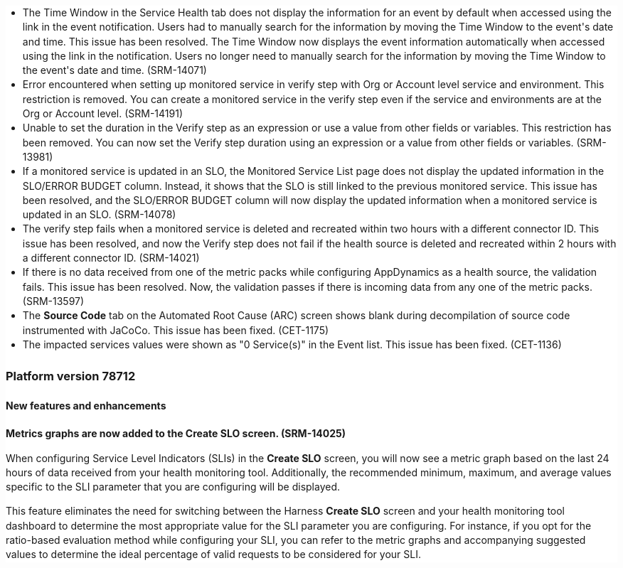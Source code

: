 - The Time Window in the Service Health tab does not display the information for an event by default when accessed using the link in the event notification. Users had to manually search for the information by moving the Time Window to the event's date and time. This issue has been resolved. The Time Window now displays the event information automatically when accessed using the link in the notification. Users no longer need to manually search for the information by moving the Time Window to the event's date and time. (SRM-14071)  
- Error encountered when setting up monitored service in verify step with Org or Account level service and environment. This restriction is removed. You can create a monitored service in the verify step even if the service and environments are at the Org or Account level. (SRM-14191)
- Unable to set the duration in the Verify step as an expression or use a value from other fields or variables. This restriction has been removed. You can now set the Verify step duration using an expression or a value from other fields or variables. (SRM-13981)
- If a monitored service is updated in an SLO, the Monitored Service List page does not display the updated information in the SLO/ERROR BUDGET column. Instead, it shows that the SLO is still linked to the previous monitored service. This issue has been resolved, and the SLO/ERROR BUDGET column will now display the updated information when a monitored service is updated in an SLO. (SRM-14078)
- The verify step fails when a monitored service is deleted and recreated within two hours with a different connector ID. This issue has been resolved, and now the Verify step does not fail if the health source is deleted and recreated within 2 hours with a different connector ID. (SRM-14021)
- If there is no data received from one of the metric packs while configuring AppDynamics as a health source, the validation fails. This issue has been resolved. Now, the validation passes if there is incoming data from any one of the metric packs.(SRM-13597)
- The **Source Code** tab on the Automated Root Cause (ARC) screen shows blank during decompilation of source code instrumented with JaCoCo. This issue has been fixed. (CET-1175) 
- The impacted services values were shown as "0 Service(s)" in the Event list. This issue has been fixed. (CET-1136) 

### Platform version 78712



#### New features and enhancements

**Metrics graphs are now added to the **Create SLO** screen. (SRM-14025)**

When configuring Service Level Indicators (SLIs) in the **Create SLO** screen, you will now see a metric graph based on the last 24 hours of data received from your health monitoring tool. Additionally, the recommended minimum, maximum, and average values specific to the SLI parameter that you are configuring will be displayed.

This feature eliminates the need for switching between the Harness **Create SLO** screen and your health monitoring tool dashboard to determine the most appropriate value for the SLI parameter you are configuring. For instance, if you opt for the ratio-based evaluation method while configuring your SLI, you can refer to the metric graphs and accompanying suggested values to determine the ideal percentage of valid requests to be considered for your SLI.
